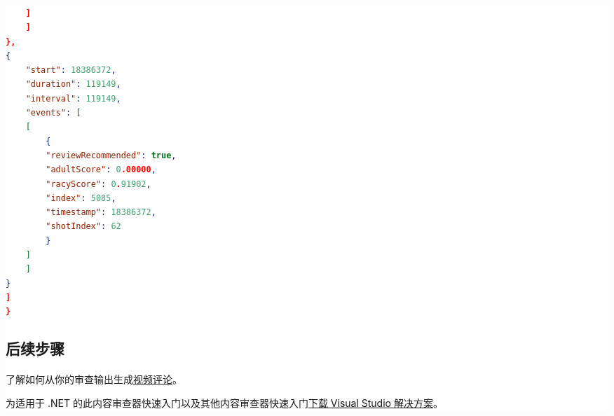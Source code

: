 ```json
    ]
    ]
},
{
    "start": 18386372,
    "duration": 119149,
    "interval": 119149,
    "events": [
    [
        {
        "reviewRecommended": true,
        "adultScore": 0.00000,
        "racyScore": 0.91902,
        "index": 5085,
        "timestamp": 18386372,
        "shotIndex": 62
        }
    ]
    ]
}
]
}
```

## <a name="next-steps"></a>后续步骤

了解如何从你的审查输出生成[视频评论](video-reviews-quickstart-dotnet.md)。

为适用于 .NET 的此内容审查器快速入门以及其他内容审查器快速入门[下载 Visual Studio 解决方案](https://github.com/Azure-Samples/cognitive-services-dotnet-sdk-samples/tree/master/ContentModerator)。